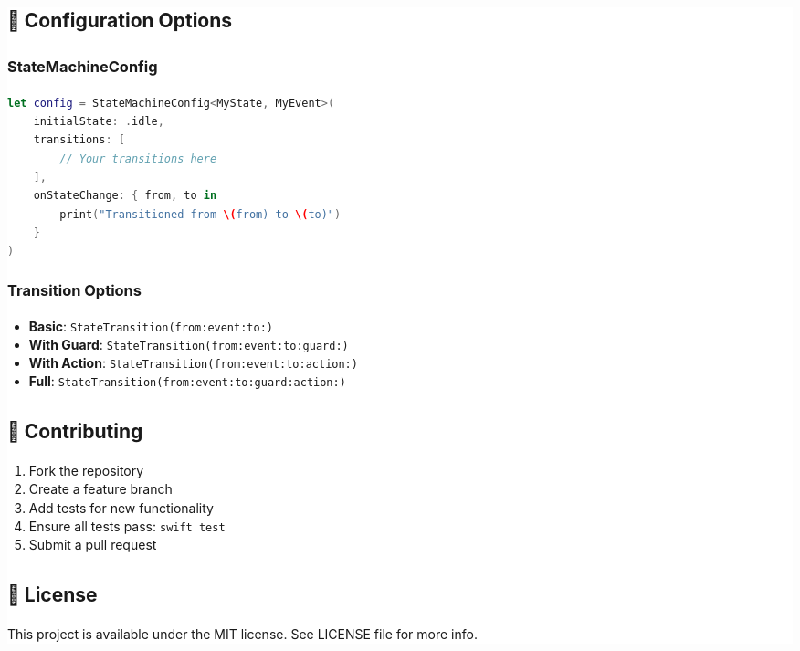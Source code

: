 ## 🔧 Configuration Options

### StateMachineConfig
```swift
let config = StateMachineConfig<MyState, MyEvent>(
    initialState: .idle,
    transitions: [
        // Your transitions here
    ],
    onStateChange: { from, to in
        print("Transitioned from \(from) to \(to)")
    }
)
```

### Transition Options
- **Basic**: `StateTransition(from:event:to:)`
- **With Guard**: `StateTransition(from:event:to:guard:)`
- **With Action**: `StateTransition(from:event:to:action:)`
- **Full**: `StateTransition(from:event:to:guard:action:)`

## 🤝 Contributing

1. Fork the repository
2. Create a feature branch
3. Add tests for new functionality
4. Ensure all tests pass: `swift test`
5. Submit a pull request

## 📄 License

This project is available under the MIT license. See LICENSE file for more info. 
